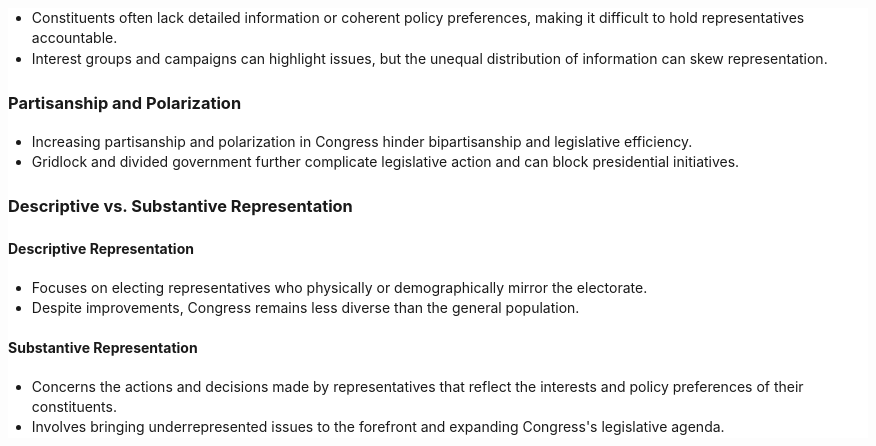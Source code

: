 - Constituents often lack detailed information or coherent policy preferences, making it difficult to hold representatives accountable.
- Interest groups and campaigns can highlight issues, but the unequal distribution of information can skew representation.

### Partisanship and Polarization

- Increasing partisanship and polarization in Congress hinder bipartisanship and legislative efficiency.
- Gridlock and divided government further complicate legislative action and can block presidential initiatives.

### Descriptive vs. Substantive Representation

#### Descriptive Representation

- Focuses on electing representatives who physically or demographically mirror the electorate.
- Despite improvements, Congress remains less diverse than the general population.

#### Substantive Representation

- Concerns the actions and decisions made by representatives that reflect the interests and policy preferences of their constituents.
- Involves bringing underrepresented issues to the forefront and expanding Congress's legislative agenda.
